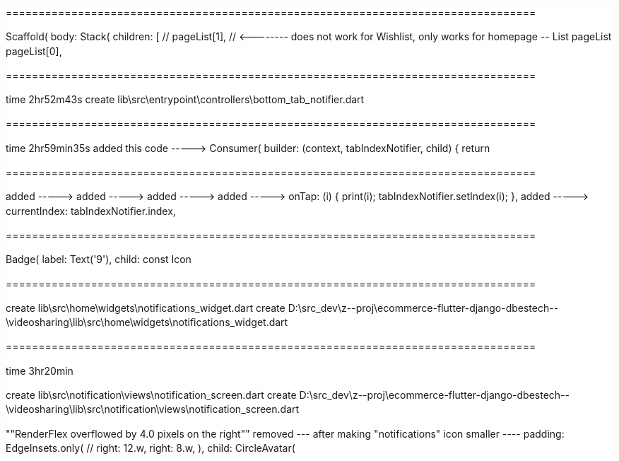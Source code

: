

=================================================================================

Scaffold(
      body: Stack(
        children: [
          // pageList[1],   // <-------- does not work for Wishlist, only works for homepage -- List<Widget> pageList 
          pageList[0],



=================================================================================

time 2hr52m43s
create lib\src\entrypoint\controllers\bottom_tab_notifier.dart




=================================================================================

time 2hr59min35s
added this code  ----->  Consumer<TabIndexNotifier>( builder: (context, tabIndexNotifier, child) { return 



=================================================================================


added -----> 
added -----> 
added -----> 
added -----> onTap: (i) { print(i); tabIndexNotifier.setIndex(i);  },
added -----> currentIndex: tabIndexNotifier.index,

=================================================================================


 Badge( label: Text('9'), child: const Icon


=================================================================================

create lib\src\home\widgets\notifications_widget.dart
create D:\src_dev\z--proj\ecommerce-flutter-django-dbestech--\videosharing\lib\src\home\widgets\notifications_widget.dart



=================================================================================

time 3hr20min

create lib\src\notification\views\notification_screen.dart
create D:\src_dev\z--proj\ecommerce-flutter-django-dbestech--\videosharing\lib\src\notification\views\notification_screen.dart


""RenderFlex overflowed by 4.0 pixels on the right"" removed --- after making "notifications" icon smaller ---- padding: EdgeInsets.only(   // right: 12.w,   right: 8.w, ), child: CircleAvatar(


